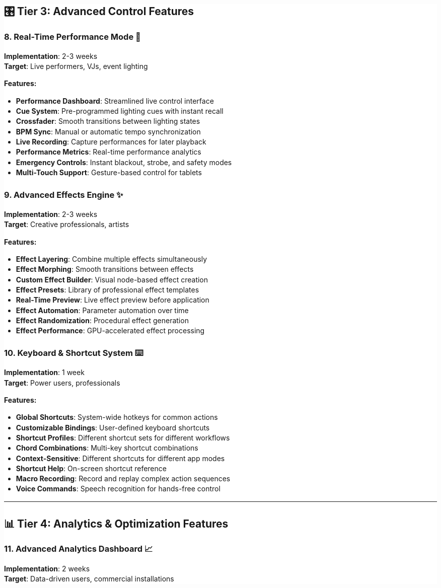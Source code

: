
## 🎛️ **Tier 3: Advanced Control Features**

### **8. Real-Time Performance Mode** 🎪
**Implementation**: 2-3 weeks  
**Target**: Live performers, VJs, event lighting  

**Features:**
- **Performance Dashboard**: Streamlined live control interface
- **Cue System**: Pre-programmed lighting cues with instant recall
- **Crossfader**: Smooth transitions between lighting states
- **BPM Sync**: Manual or automatic tempo synchronization
- **Live Recording**: Capture performances for later playback
- **Performance Metrics**: Real-time performance analytics
- **Emergency Controls**: Instant blackout, strobe, and safety modes
- **Multi-Touch Support**: Gesture-based control for tablets

### **9. Advanced Effects Engine** ✨
**Implementation**: 2-3 weeks  
**Target**: Creative professionals, artists  

**Features:**
- **Effect Layering**: Combine multiple effects simultaneously
- **Effect Morphing**: Smooth transitions between effects
- **Custom Effect Builder**: Visual node-based effect creation
- **Effect Presets**: Library of professional effect templates
- **Real-Time Preview**: Live effect preview before application
- **Effect Automation**: Parameter automation over time
- **Effect Randomization**: Procedural effect generation
- **Effect Performance**: GPU-accelerated effect processing

### **10. Keyboard & Shortcut System** ⌨️
**Implementation**: 1 week  
**Target**: Power users, professionals  

**Features:**
- **Global Shortcuts**: System-wide hotkeys for common actions
- **Customizable Bindings**: User-defined keyboard shortcuts
- **Shortcut Profiles**: Different shortcut sets for different workflows
- **Chord Combinations**: Multi-key shortcut combinations
- **Context-Sensitive**: Different shortcuts for different app modes
- **Shortcut Help**: On-screen shortcut reference
- **Macro Recording**: Record and replay complex action sequences
- **Voice Commands**: Speech recognition for hands-free control

---

## 📊 **Tier 4: Analytics & Optimization Features**

### **11. Advanced Analytics Dashboard** 📈
**Implementation**: 2 weeks  
**Target**: Data-driven users, commercial installations  
